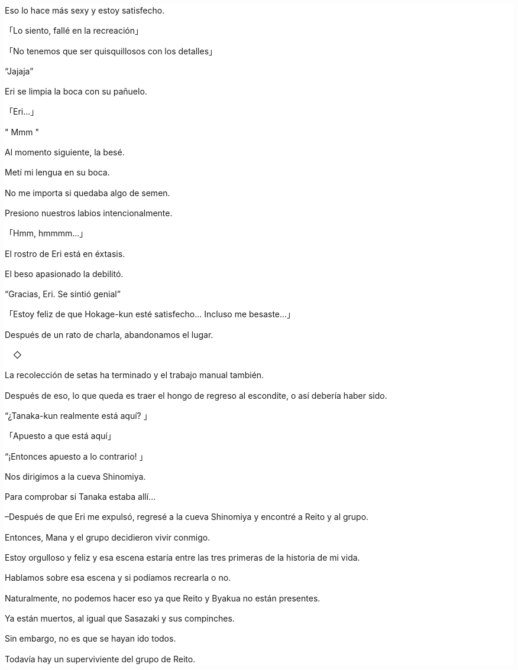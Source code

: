 Eso lo hace más sexy y estoy satisfecho.

「Lo siento, fallé en la recreación」

「No tenemos que ser quisquillosos con los detalles」

“Jajaja”

Eri se limpia la boca con su pañuelo.

「Eri…」

" Mmm "

Al momento siguiente, la besé.

Metí mi lengua en su boca.

No me importa si quedaba algo de semen.

Presiono nuestros labios intencionalmente.

「Hmm, hmmmm…」

El rostro de Eri está en éxtasis.

El beso apasionado la debilitó.

“Gracias, Eri. Se sintió genial”

「Estoy feliz de que Hokage-kun esté satisfecho... Incluso me besaste...」

Después de un rato de charla, abandonamos el lugar.

　◇

La recolección de setas ha terminado y el trabajo manual también.

Después de eso, lo que queda es traer el hongo de regreso al escondite, o así debería haber sido.

“¿Tanaka-kun realmente está aquí? 」

「Apuesto a que está aquí」

“¡Entonces apuesto a lo contrario! 」

Nos dirigimos a la cueva Shinomiya.

Para comprobar si Tanaka estaba allí...

–Después de que Eri me expulsó, regresé a la cueva Shinomiya y encontré a Reito y al grupo.

Entonces, Mana y el grupo decidieron vivir conmigo.

Estoy orgulloso y feliz y esa escena estaría entre las tres primeras de la historia de mi vida.

Hablamos sobre esa escena y si podíamos recrearla o no.

Naturalmente, no podemos hacer eso ya que Reito y Byakua no están presentes.

Ya están muertos, al igual que Sasazaki y sus compinches.

Sin embargo, no es que se hayan ido todos.

Todavía hay un superviviente del grupo de Reito.
